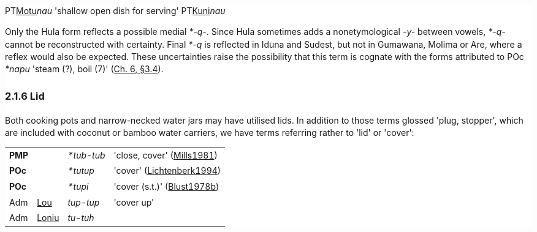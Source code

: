 <td>PT</td><td><a href="../languages/motu">Motu</a></td><td><i>nau</i></td>
<td>
'<span>shallow open dish for serving</span>'</td>
</tr>
<tr>
<td>PT</td><td><a href="../languages/kuni">Kuni</a></td><td><i>nau</i></td>
<td>
</td>
</tr>
</table>



Only the Hula form reflects a possible medial _&ast;-q-_. Since Hula sometimes adds a nonetymological _-y-_ between vowels, _&ast;-q-_ cannot be reconstructed with certainty. Final _&ast;-q_ is reflected in Iduna and Sudest, but not in Gumawana, Molima or Are, where a reflex would also be expected. These uncertainties raise the possibility that this term is cognate with the forms attributed to POc _&ast;napu_ 'steam (?), boil (7)' ([Ch. 6, §3.4](../contributions/1-6#s-3-4)).


<a id="p-71"></a>


<a id="s-2-1-6"></a>

### 2.1.6 Lid


Both cooking pots and narrow-necked water jars may have utilised lids. In addition to those terms glossed 'plug, stopper', which are included with coconut or bamboo water carriers, we have terms referring rather to 'lid' or 'cover':

<table id="1-4-2-1-71-POc-tutup-a">
<tr>
<td><strong>PMP</strong></td><td> </td>
<td>
<i>&ast;tub-tub</i>
</td>
<td>
'<span>close, cover</span>' (<a href="../sources/Mills1981">Mills1981</a>)
</td>
</tr>
<tr>
<td><strong>POc</strong></td><td> </td>
<td>
<i>&ast;tutup</i>
</td>
<td>
'<span>cover</span>' (<a href="../sources/Lichtenberk1994">Lichtenberk1994</a>)
</td>
</tr>
<tr>
<td><strong>POc</strong></td><td> </td>
<td>
<i>&ast;tupi</i>
</td>
<td>
'<span>cover (s.t.)</span>' (<a href="../sources/Blust1978b">Blust1978b</a>)
</td>
</tr>
<tr>
<td>Adm</td><td><a href="../languages/lou">Lou</a></td><td><i>tup-tup</i></td>
<td>
'<span>cover up</span>'</td>
</tr>
<tr>
<td>Adm</td><td><a href="../languages/loniu">Loniu</a></td><td><i>tu-tuh</i></td>
<td>